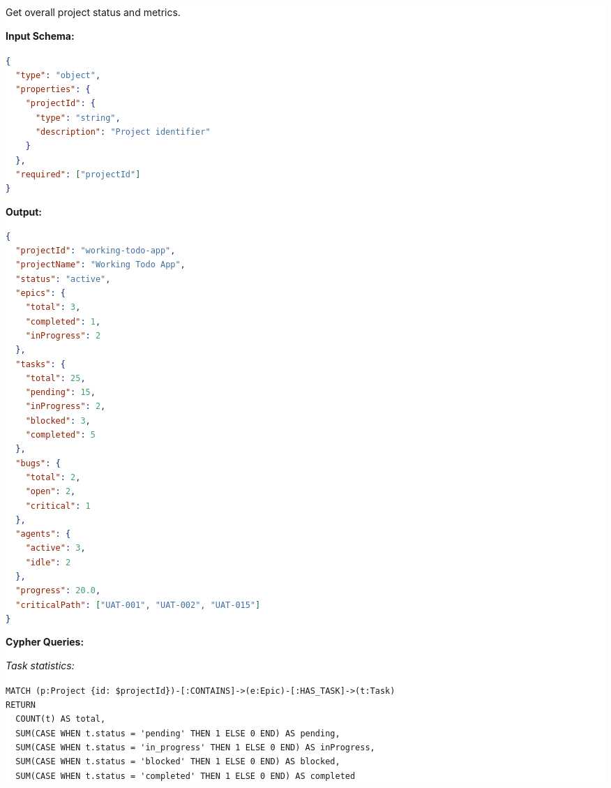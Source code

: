 Get overall project status and metrics.

**Input Schema:**
```json
{
  "type": "object",
  "properties": {
    "projectId": {
      "type": "string",
      "description": "Project identifier"
    }
  },
  "required": ["projectId"]
}
```

**Output:**
```json
{
  "projectId": "working-todo-app",
  "projectName": "Working Todo App",
  "status": "active",
  "epics": {
    "total": 3,
    "completed": 1,
    "inProgress": 2
  },
  "tasks": {
    "total": 25,
    "pending": 15,
    "inProgress": 2,
    "blocked": 3,
    "completed": 5
  },
  "bugs": {
    "total": 2,
    "open": 2,
    "critical": 1
  },
  "agents": {
    "active": 3,
    "idle": 2
  },
  "progress": 20.0,
  "criticalPath": ["UAT-001", "UAT-002", "UAT-015"]
}
```

**Cypher Queries:**

*Task statistics:*
```cypher
MATCH (p:Project {id: $projectId})-[:CONTAINS]->(e:Epic)-[:HAS_TASK]->(t:Task)
RETURN
  COUNT(t) AS total,
  SUM(CASE WHEN t.status = 'pending' THEN 1 ELSE 0 END) AS pending,
  SUM(CASE WHEN t.status = 'in_progress' THEN 1 ELSE 0 END) AS inProgress,
  SUM(CASE WHEN t.status = 'blocked' THEN 1 ELSE 0 END) AS blocked,
  SUM(CASE WHEN t.status = 'completed' THEN 1 ELSE 0 END) AS completed
```
